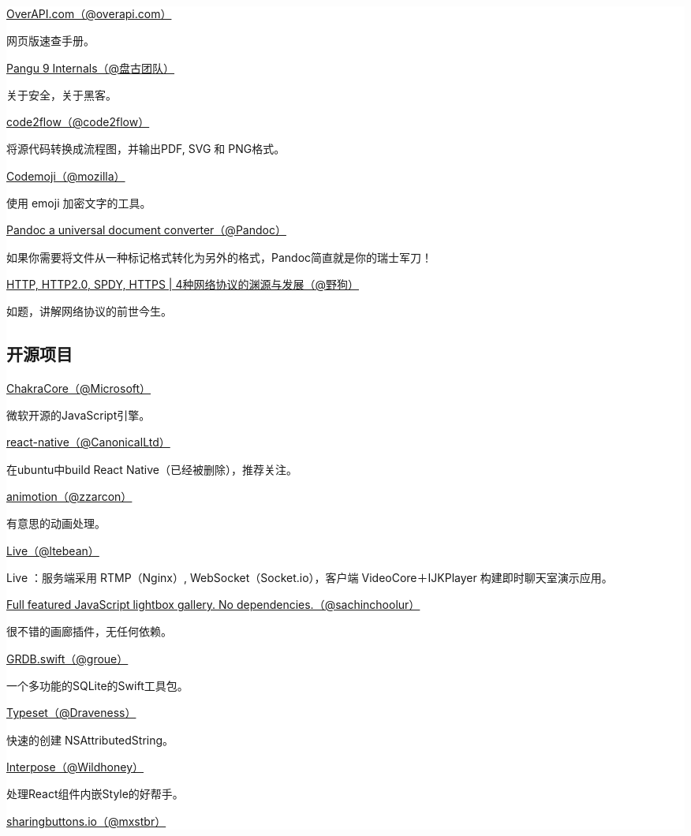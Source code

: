 [OverAPI\.com（@overapi\.com）](http://overapi.com/)

网页版速查手册。

[Pangu 9 Internals（@盘古团队）](http://blog.pangu.io/wp-content/uploads/2016/08/us-16-Pangu9-Internals.pdf)

关于安全，关于黑客。

[code2flow（@code2flow）](http://code2flow.com/#)

将源代码转换成流程图，并输出PDF, SVG 和 PNG格式。

[Codemoji（@mozilla）](https://codemoji.org/#/encrypt)

使用 emoji 加密文字的工具。

[Pandoc a universal document converter（@Pandoc）](http://pandoc.org/index.html)

如果你需要将文件从一种标记格式转化为另外的格式，Pandoc简直就是你的瑞士军刀！

[HTTP, HTTP2\.0, SPDY, HTTPS \| 4种网络协议的渊源与发展（@野狗）](http://mp.weixin.qq.com/s?__biz=MzI0ODA2ODU2NQ==&mid=2651129855&idx=1&sn=1653d5f0149e5304474eecfc6ebdb518&scene=1&srcid=0801QfAfVaXSHr9vuMQ4y6ea#rd)

如题，讲解网络协议的前世今生。

## 开源项目

[ChakraCore（@Microsoft）](https://github.com/Microsoft/ChakraCore)

微软开源的JavaScript引擎。

[react\-native（@CanonicalLtd）](https://github.com/CanonicalLtd/react-native)

在ubuntu中build React Native（已经被删除），推荐关注。

[animotion（@zzarcon）](https://github.com/zzarcon/animotion)

有意思的动画处理。

[Live（@ltebean）](https://github.com/ltebean/Live)

Live ：服务端采用 RTMP（Nginx）, WebSocket（Socket.io），客户端 VideoCore＋IJKPlayer 构建即时聊天室演示应用。

[Full featured JavaScript lightbox gallery\. No dependencies\.（@sachinchoolur）](https://github.com/sachinchoolur/lightgallery.js)

很不错的画廊插件，无任何依赖。

[GRDB\.swift（@groue）](https://github.com/groue/GRDB.swift)


一个多功能的SQLite的Swift工具包。

[Typeset（@Draveness）](https://github.com/Draveness/Typeset)

快速的创建 NSAttributedString。

[Interpose（@Wildhoney）](https://github.com/Wildhoney/Interpose)

处理React组件内嵌Style的好帮手。

[sharingbuttons\.io（@mxstbr）](https://github.com/mxstbr/sharingbuttons.io)
